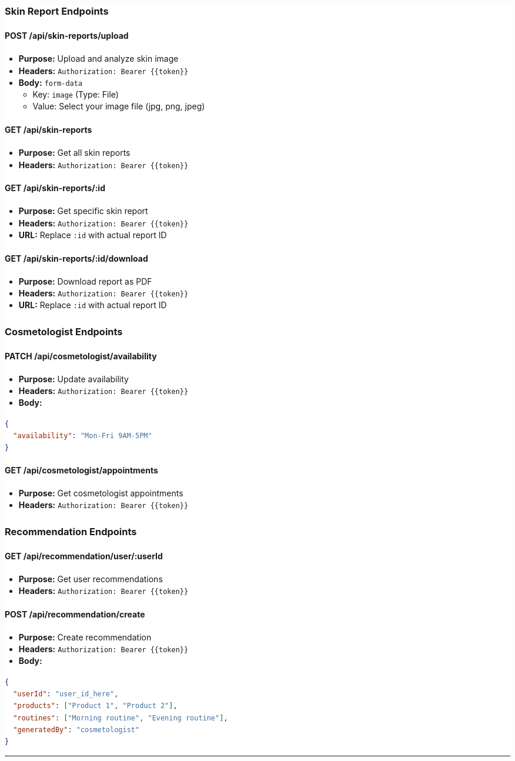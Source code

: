 ### Skin Report Endpoints

#### POST /api/skin-reports/upload
- **Purpose:** Upload and analyze skin image
- **Headers:** `Authorization: Bearer {{token}}`
- **Body:** `form-data`
  - Key: `image` (Type: File)
  - Value: Select your image file (jpg, png, jpeg)

#### GET /api/skin-reports
- **Purpose:** Get all skin reports
- **Headers:** `Authorization: Bearer {{token}}`

#### GET /api/skin-reports/:id
- **Purpose:** Get specific skin report
- **Headers:** `Authorization: Bearer {{token}}`
- **URL:** Replace `:id` with actual report ID

#### GET /api/skin-reports/:id/download
- **Purpose:** Download report as PDF
- **Headers:** `Authorization: Bearer {{token}}`
- **URL:** Replace `:id` with actual report ID

### Cosmetologist Endpoints

#### PATCH /api/cosmetologist/availability
- **Purpose:** Update availability
- **Headers:** `Authorization: Bearer {{token}}`
- **Body:**
```json
{
  "availability": "Mon-Fri 9AM-5PM"
}
```

#### GET /api/cosmetologist/appointments
- **Purpose:** Get cosmetologist appointments
- **Headers:** `Authorization: Bearer {{token}}`

### Recommendation Endpoints

#### GET /api/recommendation/user/:userId
- **Purpose:** Get user recommendations
- **Headers:** `Authorization: Bearer {{token}}`

#### POST /api/recommendation/create
- **Purpose:** Create recommendation
- **Headers:** `Authorization: Bearer {{token}}`
- **Body:**
```json
{
  "userId": "user_id_here",
  "products": ["Product 1", "Product 2"],
  "routines": ["Morning routine", "Evening routine"],
  "generatedBy": "cosmetologist"
}
```

---